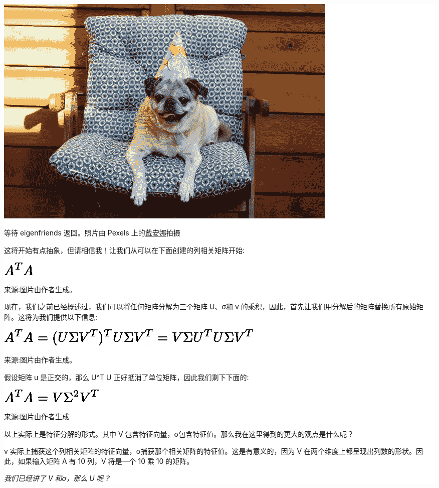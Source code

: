 ![](img/b52fa7506e9991d4e66642bd23165a6f.png)

等待 eigenfriends 返回。照片由 Pexels 上的[戴安娜](https://www.pexels.com/@diana-42038108/)拍摄

这将开始有点抽象，但请相信我！让我们从可以在下面创建的列相关矩阵开始:

![](img/7c58d5c61597ca94784aa136081b296c.png)

来源:图片由作者生成。

现在，我们之前已经概述过，我们可以将任何矩阵分解为三个矩阵 U、σ和 v 的乘积，因此，首先让我们用分解后的矩阵替换所有原始矩阵。这将为我们提供以下信息:

![](img/268626ce651b97622ac7c0b5ccf375af.png)

来源:图片由作者生成。

假设矩阵 u 是正交的，那么 U^T U 正好抵消了单位矩阵，因此我们剩下下面的:

![](img/21d4354c8cac63b673f6772103ec99b8.png)

来源:图片由作者生成

以上实际上是特征分解的形式。其中 V 包含特征向量，σ包含特征值。那么我在这里得到的更大的观点是什么呢？

v 实际上捕获这个列相关矩阵的特征向量，σ捕获那个相关矩阵的特征值。这是有意义的，因为 V 在两个维度上都呈现出列数的形状。因此，如果输入矩阵 A 有 10 列，V 将是一个 10 乘 10 的矩阵。

*我们已经讲了 V 和σ，那么 U 呢？*
